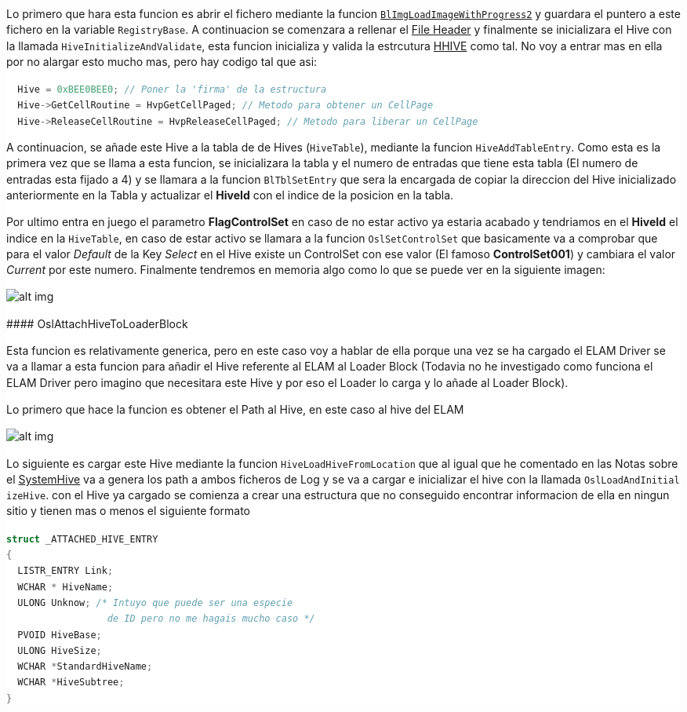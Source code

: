 Lo primero que hara esta funcion es abrir el fichero mediante la funcion [```BlImgLoadImageWithProgress2```](https://doxygen.reactos.org/d5/de2/boot_2environ_2lib_2misc_2image_8c_source.html#l00358) y guardara el puntero a este fichero en la variable ```RegistryBase```. A continuacion se comenzara a rellenar el [File Header](https://github.com/msuhanov/regf/blob/master/Windows%20registry%20file%20format%20specification.md#windows-81-system-hive) y finalmente se inicializara el Hive con la llamada ```HiveInitializeAndValidate```, esta funcion inicializa y valida la estrcutura [HHIVE](https://www.nirsoft.net/kernel_struct/vista/HHIVE.html) como tal. No voy a entrar mas en ella por no alargar esto mucho mas, pero hay codigo tal que asi:

```cpp
  Hive = 0xBEE0BEE0; // Poner la 'firma' de la estructura
  Hive->GetCellRoutine = HvpGetCellPaged; // Metodo para obtener un CellPage
  Hive->ReleaseCellRoutine = HvpReleaseCellPaged; // Metodo para liberar un CellPage
```

A continuacion, se añade este Hive a la tabla de de Hives (```HiveTable```), mediante la funcion ```HiveAddTableEntry```. Como esta es la primera vez que se llama a esta funcion, se inicializara la tabla y el numero de entradas que tiene esta tabla (El numero de entradas esta fijado a 4) y se llamara a la funcion ```BlTblSetEntry``` que sera la encargada de copiar la direccion del Hive inicializado anteriormente en la Tabla y actualizar el **HiveId** con el indice de la posicion en la tabla.

Por ultimo entra en juego el parametro **FlagControlSet** en caso de no estar activo ya estaria acabado y tendriamos en el **HiveId** el indice en la ```HiveTable```, en caso de estar activo se llamara a la funcion ```OslSetControlSet``` que basicamente va a comprobar que para el valor *Default* de la Key *Select* en el Hive existe un ControlSet con ese valor (El famoso **ControlSet001**) y cambiara el valor *Current* por este numero. Finalmente tendremos en memoria algo como lo que se puede ver en la siguiente imagen:

![alt img](/images/oslLoadDrivers/System_Hive.jpg "System Hive")


<a name="attach_hive_notes">
#### OslAttachHiveToLoaderBlock
</a>

Esta funcion es relativamente generica, pero en este caso voy a hablar de ella porque una vez se ha cargado el ELAM Driver se va a llamar a esta funcion para añadir el Hive referente al ELAM al Loader Block (Todavia no he investigado como funciona el ELAM Driver pero imagino que necesitara este Hive y por eso el Loader lo carga y lo añade al Loader Block).

Lo primero que hace la funcion es obtener el Path al Hive, en este caso al hive del ELAM

![alt img](/images/oslLoadDrivers/elam_hive_path.jpg "ELAM Hive Path")

Lo siguiente es cargar este Hive mediante la funcion ```HiveLoadHiveFromLocation``` que al igual que he comentado en las Notas sobre el [SystemHive](#system_hive_notes) va a genera los path a ambos ficheros de Log y se va a cargar e inicializar el hive con la llamada ```OslLoadAndInitializeHive```. con el Hive ya cargado se comienza a crear una estructura que no conseguido encontrar informacion de ella en ningun sitio y tienen mas o menos el siguiente formato

```cpp
struct _ATTACHED_HIVE_ENTRY 
{
  LISTR_ENTRY Link;
  WCHAR * HiveName;
  ULONG Unknow; /* Intuyo que puede ser una especie 
                  de ID pero no me hagais mucho caso */
  PVOID HiveBase;
  ULONG HiveSize;
  WCHAR *StandardHiveName;
  WCHAR *HiveSubtree;
}
```
